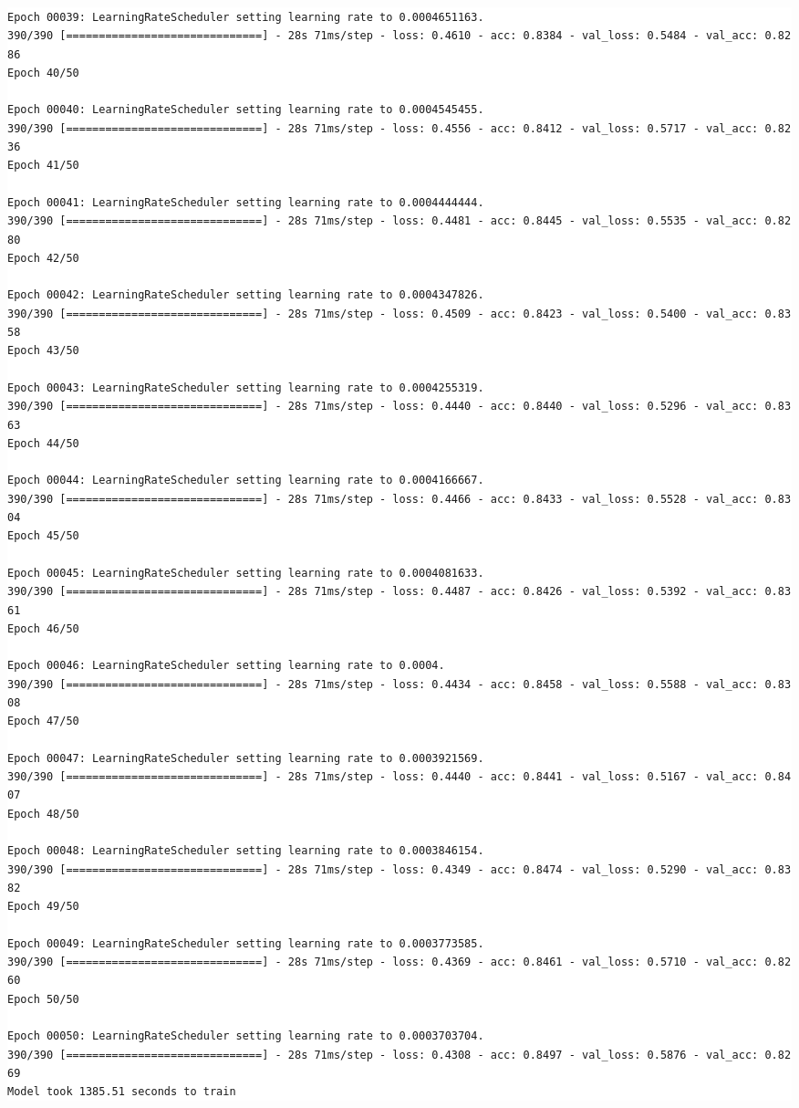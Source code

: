     Epoch 00039: LearningRateScheduler setting learning rate to 0.0004651163.
    390/390 [==============================] - 28s 71ms/step - loss: 0.4610 - acc: 0.8384 - val_loss: 0.5484 - val_acc: 0.8286
    Epoch 40/50
    
    Epoch 00040: LearningRateScheduler setting learning rate to 0.0004545455.
    390/390 [==============================] - 28s 71ms/step - loss: 0.4556 - acc: 0.8412 - val_loss: 0.5717 - val_acc: 0.8236
    Epoch 41/50
    
    Epoch 00041: LearningRateScheduler setting learning rate to 0.0004444444.
    390/390 [==============================] - 28s 71ms/step - loss: 0.4481 - acc: 0.8445 - val_loss: 0.5535 - val_acc: 0.8280
    Epoch 42/50
    
    Epoch 00042: LearningRateScheduler setting learning rate to 0.0004347826.
    390/390 [==============================] - 28s 71ms/step - loss: 0.4509 - acc: 0.8423 - val_loss: 0.5400 - val_acc: 0.8358
    Epoch 43/50
    
    Epoch 00043: LearningRateScheduler setting learning rate to 0.0004255319.
    390/390 [==============================] - 28s 71ms/step - loss: 0.4440 - acc: 0.8440 - val_loss: 0.5296 - val_acc: 0.8363
    Epoch 44/50
    
    Epoch 00044: LearningRateScheduler setting learning rate to 0.0004166667.
    390/390 [==============================] - 28s 71ms/step - loss: 0.4466 - acc: 0.8433 - val_loss: 0.5528 - val_acc: 0.8304
    Epoch 45/50
    
    Epoch 00045: LearningRateScheduler setting learning rate to 0.0004081633.
    390/390 [==============================] - 28s 71ms/step - loss: 0.4487 - acc: 0.8426 - val_loss: 0.5392 - val_acc: 0.8361
    Epoch 46/50
    
    Epoch 00046: LearningRateScheduler setting learning rate to 0.0004.
    390/390 [==============================] - 28s 71ms/step - loss: 0.4434 - acc: 0.8458 - val_loss: 0.5588 - val_acc: 0.8308
    Epoch 47/50
    
    Epoch 00047: LearningRateScheduler setting learning rate to 0.0003921569.
    390/390 [==============================] - 28s 71ms/step - loss: 0.4440 - acc: 0.8441 - val_loss: 0.5167 - val_acc: 0.8407
    Epoch 48/50
    
    Epoch 00048: LearningRateScheduler setting learning rate to 0.0003846154.
    390/390 [==============================] - 28s 71ms/step - loss: 0.4349 - acc: 0.8474 - val_loss: 0.5290 - val_acc: 0.8382
    Epoch 49/50
    
    Epoch 00049: LearningRateScheduler setting learning rate to 0.0003773585.
    390/390 [==============================] - 28s 71ms/step - loss: 0.4369 - acc: 0.8461 - val_loss: 0.5710 - val_acc: 0.8260
    Epoch 50/50
    
    Epoch 00050: LearningRateScheduler setting learning rate to 0.0003703704.
    390/390 [==============================] - 28s 71ms/step - loss: 0.4308 - acc: 0.8497 - val_loss: 0.5876 - val_acc: 0.8269
    Model took 1385.51 seconds to train

